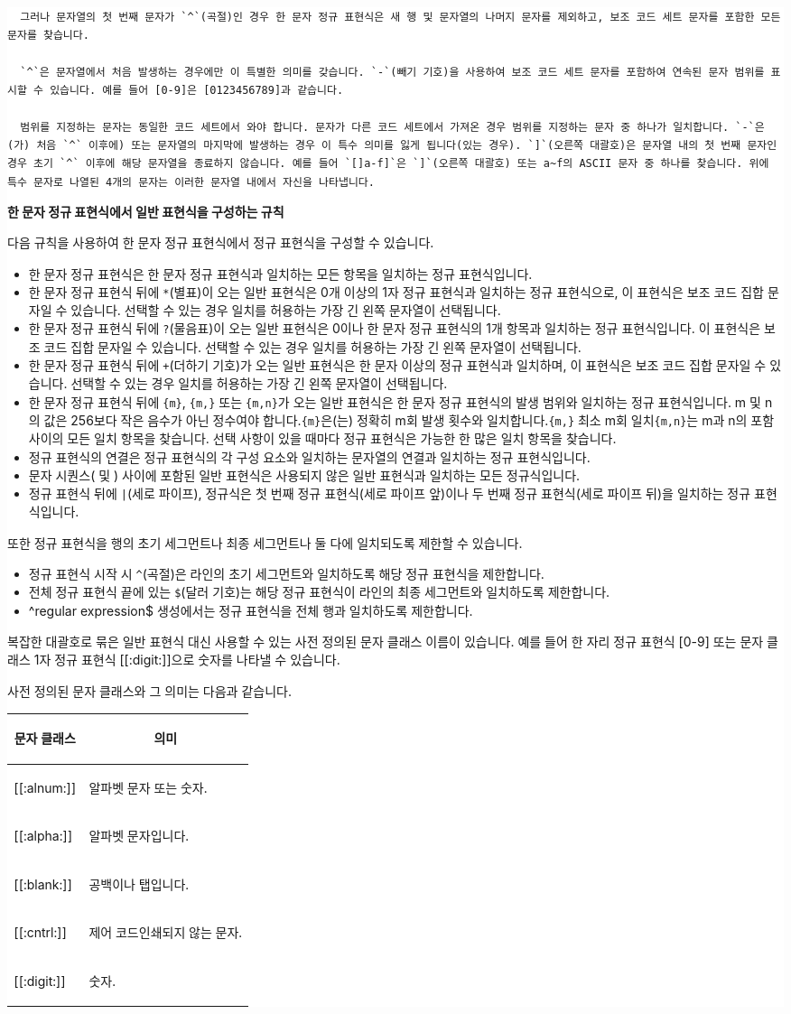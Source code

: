       그러나 문자열의 첫 번째 문자가 `^`(곡절)인 경우 한 문자 정규 표현식은 새 행 및 문자열의 나머지 문자를 제외하고, 보조 코드 세트 문자를 포함한 모든 문자를 찾습니다.

      `^`은 문자열에서 처음 발생하는 경우에만 이 특별한 의미를 갖습니다. `-`(빼기 기호)을 사용하여 보조 코드 세트 문자를 포함하여 연속된 문자 범위를 표시할 수 있습니다. 예를 들어 [0-9]은 [0123456789]과 같습니다.

      범위를 지정하는 문자는 동일한 코드 세트에서 와야 합니다. 문자가 다른 코드 세트에서 가져온 경우 범위를 지정하는 문자 중 하나가 일치합니다. `-`은(가) 처음 `^` 이후에) 또는 문자열의 마지막에 발생하는 경우 이 특수 의미를 잃게 됩니다(있는 경우). `]`(오른쪽 대괄호)은 문자열 내의 첫 번째 문자인 경우 초기 `^` 이후에 해당 문자열을 종료하지 않습니다. 예를 들어 `[]a-f]`은 `]`(오른쪽 대괄호) 또는 a~f의 ASCII 문자 중 하나를 찾습니다. 위에 특수 문자로 나열된 4개의 문자는 이러한 문자열 내에서 자신을 나타냅니다.

**한 문자 정규 표현식에서 일반 표현식을 구성하는 규칙**

다음 규칙을 사용하여 한 문자 정규 표현식에서 정규 표현식을 구성할 수 있습니다.

* 한 문자 정규 표현식은 한 문자 정규 표현식과 일치하는 모든 항목을 일치하는 정규 표현식입니다.
* 한 문자 정규 표현식 뒤에 `*`(별표)이 오는 일반 표현식은 0개 이상의 1자 정규 표현식과 일치하는 정규 표현식으로, 이 표현식은 보조 코드 집합 문자일 수 있습니다. 선택할 수 있는 경우 일치를 허용하는 가장 긴 왼쪽 문자열이 선택됩니다.
* 한 문자 정규 표현식 뒤에 `?`(물음표)이 오는 일반 표현식은 0이나 한 문자 정규 표현식의 1개 항목과 일치하는 정규 표현식입니다. 이 표현식은 보조 코드 집합 문자일 수 있습니다. 선택할 수 있는 경우 일치를 허용하는 가장 긴 왼쪽 문자열이 선택됩니다.
* 한 문자 정규 표현식 뒤에 `+`(더하기 기호)가 오는 일반 표현식은 한 문자 이상의 정규 표현식과 일치하며, 이 표현식은 보조 코드 집합 문자일 수 있습니다. 선택할 수 있는 경우 일치를 허용하는 가장 긴 왼쪽 문자열이 선택됩니다.
* 한 문자 정규 표현식 뒤에 `{m}`, `{m,}` 또는 `{m,n}`가 오는 일반 표현식은 한 문자 정규 표현식의 발생 범위와 일치하는 정규 표현식입니다. m 및 n의 값은 256보다 작은 음수가 아닌 정수여야 합니다.`{m}`은(는) 정확히 m회 발생 횟수와 일치합니다.`{m,}` 최소 m회 일치`{m,n}`는 m과 n의 포함 사이의 모든 일치 항목을 찾습니다. 선택 사항이 있을 때마다 정규 표현식은 가능한 한 많은 일치 항목을 찾습니다.
* 정규 표현식의 연결은 정규 표현식의 각 구성 요소와 일치하는 문자열의 연결과 일치하는 정규 표현식입니다.
* 문자 시퀀스( 및 ) 사이에 포함된 일반 표현식은 사용되지 않은 일반 표현식과 일치하는 모든 정규식입니다.
* 정규 표현식 뒤에 `|`(세로 파이프), 정규식은 첫 번째 정규 표현식(세로 파이프 앞)이나 두 번째 정규 표현식(세로 파이프 뒤)을 일치하는 정규 표현식입니다.

또한 정규 표현식을 행의 초기 세그먼트나 최종 세그먼트나 둘 다에 일치되도록 제한할 수 있습니다.

* 정규 표현식 시작 시 `^`(곡절)은 라인의 초기 세그먼트와 일치하도록 해당 정규 표현식을 제한합니다.
* 전체 정규 표현식 끝에 있는 `$`(달러 기호)는 해당 정규 표현식이 라인의 최종 세그먼트와 일치하도록 제한합니다.
* ^regular expression$ 생성에서는 정규 표현식을 전체 행과 일치하도록 제한합니다.

복잡한 대괄호로 묶은 일반 표현식 대신 사용할 수 있는 사전 정의된 문자 클래스 이름이 있습니다. 예를 들어 한 자리 정규 표현식 [0-9] 또는 문자 클래스 1자 정규 표현식 [[:digit:]]으로 숫자를 나타낼 수 있습니다.

사전 정의된 문자 클래스와 그 의미는 다음과 같습니다.

<table> 
 <thead> 
  <tr> 
   <th colname="col1" class="entry"> <p>문자 클래스 </p> </th> 
   <th colname="col2" class="entry"> <p>의미 </p> </th> 
  </tr> 
 </thead>
 <tbody> 
  <tr> 
   <td colname="col1"> <p> [[:alnum:]] </p> </td> 
   <td colname="col2"> <p> 알파벳 문자 또는 숫자. </p> </td> 
  </tr> 
  <tr> 
   <td colname="col1"> <p> [[:alpha:]] </p> </td> 
   <td colname="col2"> <p>알파벳 문자입니다. </p> </td> 
  </tr> 
  <tr> 
   <td colname="col1"> <p> [[:blank:]] </p> </td> 
   <td colname="col2"> <p>공백이나 탭입니다. </p> </td> 
  </tr> 
  <tr> 
   <td colname="col1"> <p> [[:cntrl:]] </p> </td> 
   <td colname="col2"> <p> 제어 코드인쇄되지 않는 문자. </p> </td> 
  </tr> 
  <tr> 
   <td colname="col1"> <p> [[:digit:]] </p> </td> 
   <td colname="col2"> <p>숫자. </p> </td> 
  </tr> 
  <tr> 